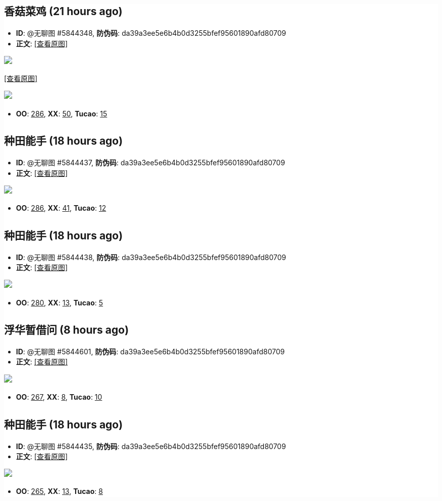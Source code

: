## 香菇菜鸡 (21 hours ago) 

- **ID**: @无聊图 #5844348, **防伪码**: da39a3ee5e6b4b0d3255bfef95601890afd80709
- **正文**: [[查看原图]](//img.toto.im/large/006UZHUIly1hy5c2vrzmwj30zk108aio.jpg)  

![](https://img.toto.im/mw600/006UZHUIly1hy5c2vrzmwj30zk108aio.jpg)  


[[查看原图]](//img.toto.im/large/006UZHUIly1hy5c2w1fyyj30zk107n5e.jpg)  

![](https://img.toto.im/mw600/006UZHUIly1hy5c2w1fyyj30zk107n5e.jpg)
- **OO**: [286](https://jandan.net/t/5844348#tucao-like), **XX**: [50](https://jandan.net/t/5844348#tucao-unlike), **Tucao**: [15](https://jandan.net/t/5844348#tucao-list)

## 种田能手 (18 hours ago) 

- **ID**: @无聊图 #5844437, **防伪码**: da39a3ee5e6b4b0d3255bfef95601890afd80709
- **正文**: [[查看原图]](//img.toto.im/large/008HL3Tkly1hy5jzaaoo7j30bw0zkac3.jpg)  

![](https://img.toto.im/mw600/008HL3Tkly1hy5jzaaoo7j30bw0zkac3.jpg)
- **OO**: [286](https://jandan.net/t/5844437#tucao-like), **XX**: [41](https://jandan.net/t/5844437#tucao-unlike), **Tucao**: [12](https://jandan.net/t/5844437#tucao-list)

## 种田能手 (18 hours ago) 

- **ID**: @无聊图 #5844438, **防伪码**: da39a3ee5e6b4b0d3255bfef95601890afd80709
- **正文**: [[查看原图]](//img.toto.im/large/008HL3Tkly1hy5jzzh9gsj30l80zkgqo.jpg)  

![](https://img.toto.im/mw600/008HL3Tkly1hy5jzzh9gsj30l80zkgqo.jpg)
- **OO**: [280](https://jandan.net/t/5844438#tucao-like), **XX**: [13](https://jandan.net/t/5844438#tucao-unlike), **Tucao**: [5](https://jandan.net/t/5844438#tucao-list)

## 浮华暂借问 (8 hours ago) 

- **ID**: @无聊图 #5844601, **防伪码**: da39a3ee5e6b4b0d3255bfef95601890afd80709
- **正文**: [[查看原图]](//img.toto.im/large/006KQAmTly1hy61gnriqxg308h0b2x79.gif)  

![](https://img.toto.im/large/006KQAmTly1hy61gnriqxg308h0b2x79.gif)
- **OO**: [267](https://jandan.net/t/5844601#tucao-like), **XX**: [8](https://jandan.net/t/5844601#tucao-unlike), **Tucao**: [10](https://jandan.net/t/5844601#tucao-list)

## 种田能手 (18 hours ago) 

- **ID**: @无聊图 #5844435, **防伪码**: da39a3ee5e6b4b0d3255bfef95601890afd80709
- **正文**: [[查看原图]](//img.toto.im/large/008HL3Tkly1hy5jxk1p0oj30rw0z6tba.jpg)  

![](https://img.toto.im/mw600/008HL3Tkly1hy5jxk1p0oj30rw0z6tba.jpg)
- **OO**: [265](https://jandan.net/t/5844435#tucao-like), **XX**: [13](https://jandan.net/t/5844435#tucao-unlike), **Tucao**: [8](https://jandan.net/t/5844435#tucao-list)
